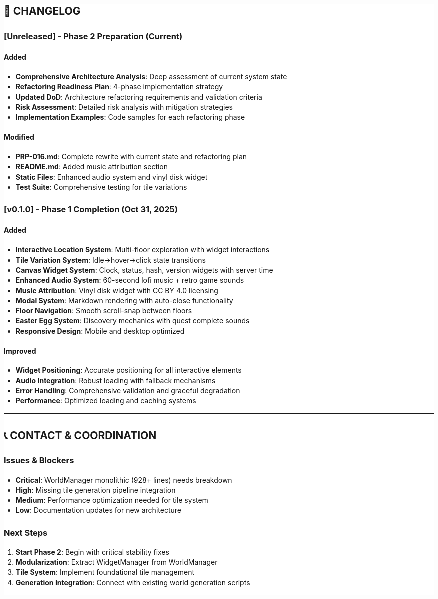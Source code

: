 
## 📝 **CHANGELOG**

### **[Unreleased] - Phase 2 Preparation (Current)**

#### Added
- **Comprehensive Architecture Analysis**: Deep assessment of current system state
- **Refactoring Readiness Plan**: 4-phase implementation strategy
- **Updated DoD**: Architecture refactoring requirements and validation criteria
- **Risk Assessment**: Detailed risk analysis with mitigation strategies
- **Implementation Examples**: Code samples for each refactoring phase

#### Modified
- **PRP-016.md**: Complete rewrite with current state and refactoring plan
- **README.md**: Added music attribution section
- **Static Files**: Enhanced audio system and vinyl disk widget
- **Test Suite**: Comprehensive testing for tile variations

### **[v0.1.0] - Phase 1 Completion (Oct 31, 2025)**
#### Added
- **Interactive Location System**: Multi-floor exploration with widget interactions
- **Tile Variation System**: Idle→hover→click state transitions
- **Canvas Widget System**: Clock, status, hash, version widgets with server time
- **Enhanced Audio System**: 60-second lofi music + retro game sounds
- **Music Attribution**: Vinyl disk widget with CC BY 4.0 licensing
- **Modal System**: Markdown rendering with auto-close functionality
- **Floor Navigation**: Smooth scroll-snap between floors
- **Easter Egg System**: Discovery mechanics with quest complete sounds
- **Responsive Design**: Mobile and desktop optimized

#### Improved
- **Widget Positioning**: Accurate positioning for all interactive elements
- **Audio Integration**: Robust loading with fallback mechanisms
- **Error Handling**: Comprehensive validation and graceful degradation
- **Performance**: Optimized loading and caching systems

---

## 📞 **CONTACT & COORDINATION**

### **Issues & Blockers**
- **Critical**: WorldManager monolithic (928+ lines) needs breakdown
- **High**: Missing tile generation pipeline integration
- **Medium**: Performance optimization needed for tile system
- **Low**: Documentation updates for new architecture

### **Next Steps**
1. **Start Phase 2**: Begin with critical stability fixes
2. **Modularization**: Extract WidgetManager from WorldManager
3. **Tile System**: Implement foundational tile management
4. **Generation Integration**: Connect with existing world generation scripts

---